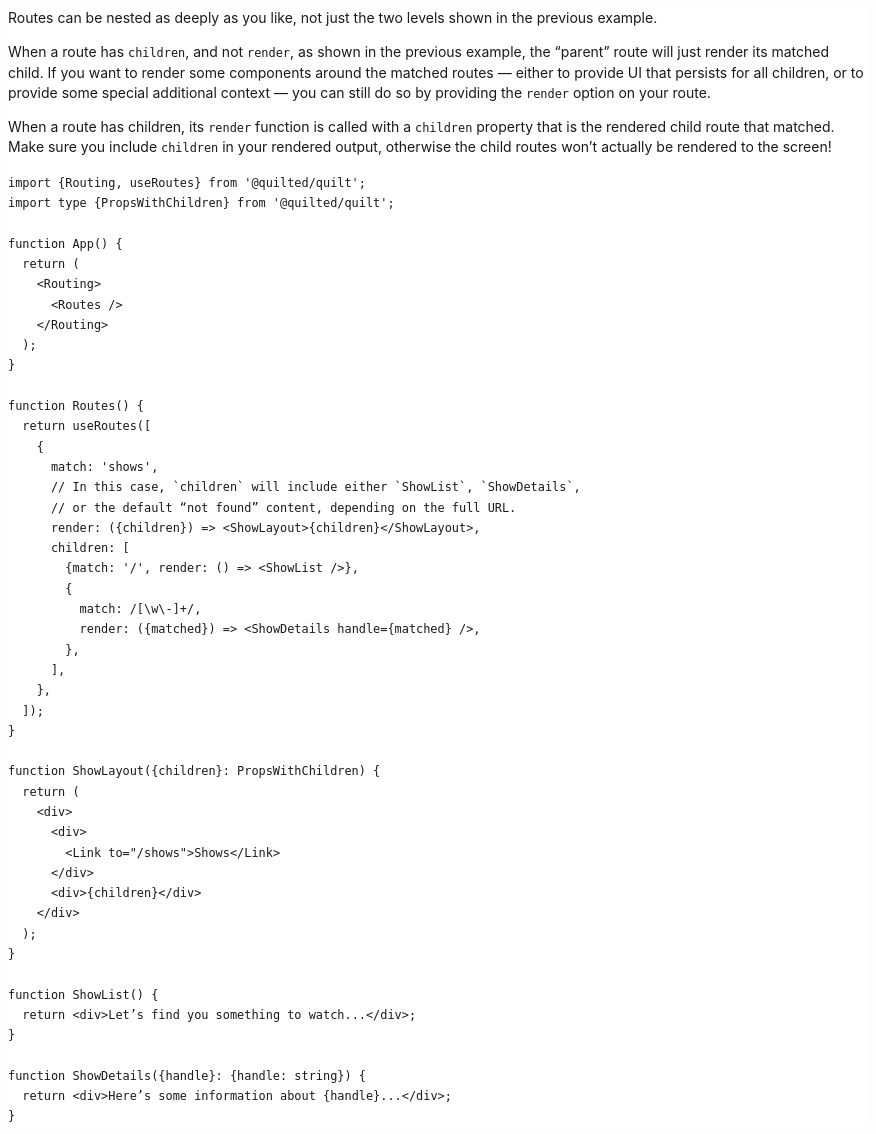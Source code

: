 Routes can be nested as deeply as you like, not just the two levels shown in the previous example.

When a route has `children`, and not `render`, as shown in the previous example, the “parent” route will just render its matched child. If you want to render some components around the matched routes — either to provide UI that persists for all children, or to provide some special additional context — you can still do so by providing the `render` option on your route.

When a route has children, its `render` function is called with a `children` property that is the rendered child route that matched. Make sure you include `children` in your rendered output, otherwise the child routes won’t actually be rendered to the screen!

```tsx
import {Routing, useRoutes} from '@quilted/quilt';
import type {PropsWithChildren} from '@quilted/quilt';

function App() {
  return (
    <Routing>
      <Routes />
    </Routing>
  );
}

function Routes() {
  return useRoutes([
    {
      match: 'shows',
      // In this case, `children` will include either `ShowList`, `ShowDetails`,
      // or the default “not found” content, depending on the full URL.
      render: ({children}) => <ShowLayout>{children}</ShowLayout>,
      children: [
        {match: '/', render: () => <ShowList />},
        {
          match: /[\w\-]+/,
          render: ({matched}) => <ShowDetails handle={matched} />,
        },
      ],
    },
  ]);
}

function ShowLayout({children}: PropsWithChildren) {
  return (
    <div>
      <div>
        <Link to="/shows">Shows</Link>
      </div>
      <div>{children}</div>
    </div>
  );
}

function ShowList() {
  return <div>Let’s find you something to watch...</div>;
}

function ShowDetails({handle}: {handle: string}) {
  return <div>Here’s some information about {handle}...</div>;
}
```

